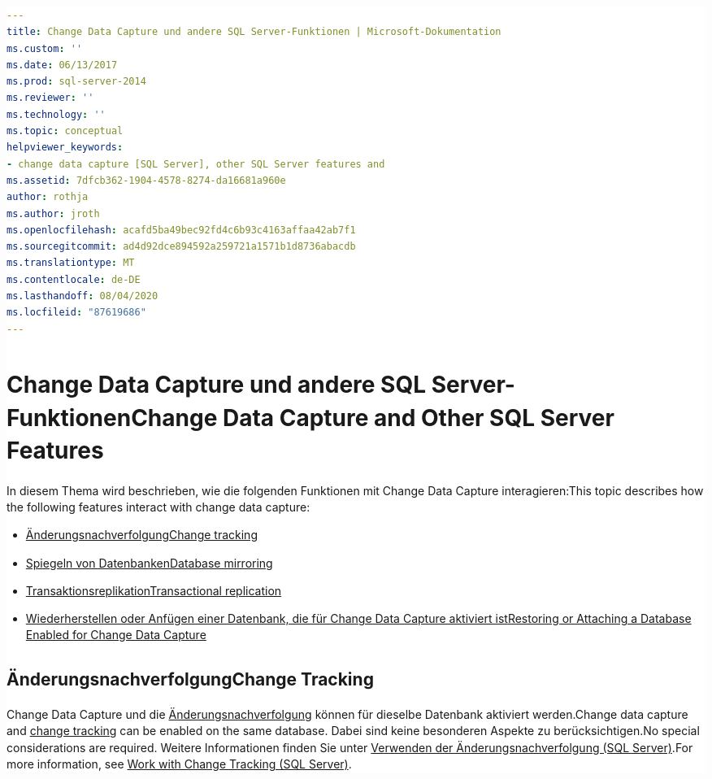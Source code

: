 ```yaml
---
title: Change Data Capture und andere SQL Server-Funktionen | Microsoft-Dokumentation
ms.custom: ''
ms.date: 06/13/2017
ms.prod: sql-server-2014
ms.reviewer: ''
ms.technology: ''
ms.topic: conceptual
helpviewer_keywords:
- change data capture [SQL Server], other SQL Server features and
ms.assetid: 7dfcb362-1904-4578-8274-da16681a960e
author: rothja
ms.author: jroth
ms.openlocfilehash: acafd5ba49bec92fd4c6b93c4163affaa42ab7f1
ms.sourcegitcommit: ad4d92dce894592a259721a1571b1d8736abacdb
ms.translationtype: MT
ms.contentlocale: de-DE
ms.lasthandoff: 08/04/2020
ms.locfileid: "87619686"
---
```

# <a name="change-data-capture-and-other-sql-server-features"></a><span data-ttu-id="b3d5c-102">Change Data Capture und andere SQL Server-Funktionen</span><span class="sxs-lookup"><span data-stu-id="b3d5c-102">Change Data Capture and Other SQL Server Features</span></span>
  <span data-ttu-id="b3d5c-103">In diesem Thema wird beschrieben, wie die folgenden Funktionen mit Change Data Capture interagieren:</span><span class="sxs-lookup"><span data-stu-id="b3d5c-103">This topic describes how the following features interact with change data capture:</span></span>  
  
-   [<span data-ttu-id="b3d5c-104">Änderungsnachverfolgung</span><span class="sxs-lookup"><span data-stu-id="b3d5c-104">Change tracking</span></span>](#ChangeTracking)  
  
-   [<span data-ttu-id="b3d5c-105">Spiegeln von Datenbanken</span><span class="sxs-lookup"><span data-stu-id="b3d5c-105">Database mirroring</span></span>](#DatabaseMirroring)  
  
-   [<span data-ttu-id="b3d5c-106">Transaktionsreplikation</span><span class="sxs-lookup"><span data-stu-id="b3d5c-106">Transactional replication</span></span>](#TransReplication)  
  
-   [<span data-ttu-id="b3d5c-107">Wiederherstellen oder Anfügen einer Datenbank, die für Change Data Capture aktiviert ist</span><span class="sxs-lookup"><span data-stu-id="b3d5c-107">Restoring or Attaching a Database Enabled for Change Data Capture</span></span>](#RestoreOrAttach)  
  
##  <a name="change-tracking"></a><a name="ChangeTracking"></a> <span data-ttu-id="b3d5c-108">Änderungsnachverfolgung</span><span class="sxs-lookup"><span data-stu-id="b3d5c-108">Change Tracking</span></span>  
 <span data-ttu-id="b3d5c-109">Change Data Capture und die [Änderungsnachverfolgung](about-change-tracking-sql-server.md) können für dieselbe Datenbank aktiviert werden.</span><span class="sxs-lookup"><span data-stu-id="b3d5c-109">Change data capture and [change tracking](about-change-tracking-sql-server.md) can be enabled on the same database.</span></span> <span data-ttu-id="b3d5c-110">Dabei sind keine besonderen Aspekte zu berücksichtigen.</span><span class="sxs-lookup"><span data-stu-id="b3d5c-110">No special considerations are required.</span></span> <span data-ttu-id="b3d5c-111">Weitere Informationen finden Sie unter [Verwenden der Änderungsnachverfolgung &#40;SQL Server&#41;](work-with-change-tracking-sql-server.md).</span><span class="sxs-lookup"><span data-stu-id="b3d5c-111">For more information, see [Work with Change Tracking &#40;SQL Server&#41;](work-with-change-tracking-sql-server.md).</span></span>  
  